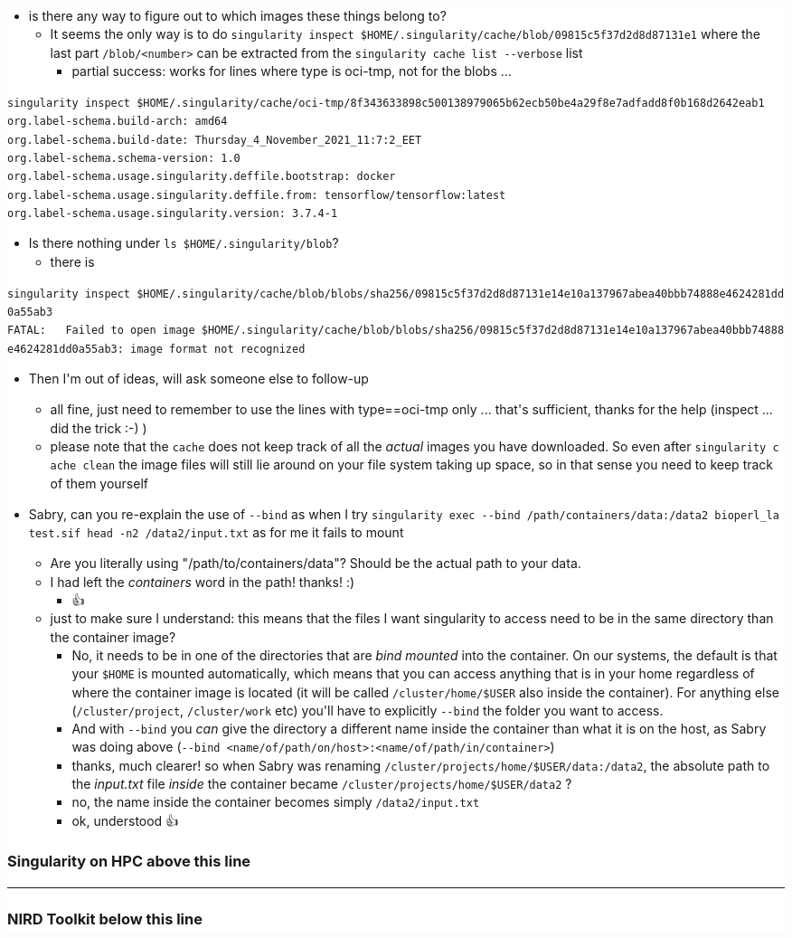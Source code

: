 - is there any way to figure out to which images these things belong to?
    - It seems the only way is to do `singularity inspect $HOME/.singularity/cache/blob/09815c5f37d2d8d87131e1` where the last part `/blob/<number>` can be extracted from the `singularity cache list --verbose` list
        - partial success: works for lines where type is oci-tmp, not for the blobs ... 
                        
```
singularity inspect $HOME/.singularity/cache/oci-tmp/8f343633898c500138979065b62ecb50be4a29f8e7adfadd8f0b168d2642eab1
org.label-schema.build-arch: amd64
org.label-schema.build-date: Thursday_4_November_2021_11:7:2_EET
org.label-schema.schema-version: 1.0
org.label-schema.usage.singularity.deffile.bootstrap: docker
org.label-schema.usage.singularity.deffile.from: tensorflow/tensorflow:latest
org.label-schema.usage.singularity.version: 3.7.4-1
```
- Is there nothing under `ls $HOME/.singularity/blob`?
    - there is
```
singularity inspect $HOME/.singularity/cache/blob/blobs/sha256/09815c5f37d2d8d87131e14e10a137967abea40bbb74888e4624281dd0a55ab3
FATAL:   Failed to open image $HOME/.singularity/cache/blob/blobs/sha256/09815c5f37d2d8d87131e14e10a137967abea40bbb74888e4624281dd0a55ab3: image format not recognized
```
- Then I'm out of ideas, will ask someone else to follow-up
    - all fine, just need to remember to use the lines with type==oci-tmp only ... that's sufficient, thanks for the help (inspect ... did the trick :-) )
    - please note that the `cache` does not keep track of all the _actual_ images you have downloaded. So even after `singularity cache clean` the image files will still lie around on your file system taking up space, so in that sense you need to keep track of them yourself

- Sabry, can you re-explain the use of `--bind` as when I try `singularity exec --bind /path/containers/data:/data2 bioperl_latest.sif head -n2 /data2/input.txt` as for me it fails to mount
    - Are you literally using "/path/to/containers/data"? Should be the actual path to your data.
    - I had left the _containers_ word in the path! thanks! :)
        - :+1:
    - just to make sure I understand: this means that the files I want singularity to access need to be in the same directory than the container image?
        - No, it needs to be in one of the directories that are _bind mounted_ into the container. On our systems, the default is that your `$HOME` is mounted automatically, which means that you can access anything that is in your home regardless of where the container image is located (it will be called `/cluster/home/$USER` also inside the container). For anything else (`/cluster/project`, `/cluster/work` etc) you'll have to explicitly `--bind` the folder you want to access.
        - And with `--bind` you _can_ give the directory a different name inside the container than what it is on the host, as Sabry was doing above (`--bind <name/of/path/on/host>:<name/of/path/in/container>`)
        - thanks, much clearer! so when Sabry was renaming `/cluster/projects/home/$USER/data:/data2`, the absolute path to the _input.txt_ file _inside_ the container became `/cluster/projects/home/$USER/data2` ?
        - no, the name inside the container becomes simply `/data2/input.txt`
        - ok, understood :+1: 

### Singularity on HPC above this line
---------------------------------
### NIRD Toolkit below this line
